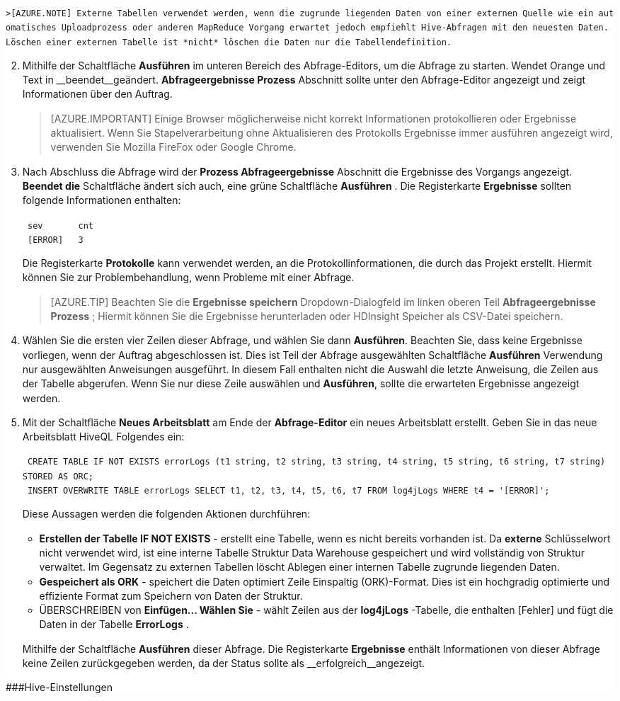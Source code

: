    >[AZURE.NOTE] Externe Tabellen verwendet werden, wenn die zugrunde liegenden Daten von einer externen Quelle wie ein automatisches Uploadprozess oder anderen MapReduce Vorgang erwartet jedoch empfiehlt Hive-Abfragen mit den neuesten Daten. Löschen einer externen Tabelle ist *nicht* löschen die Daten nur die Tabellendefinition.

2. Mithilfe der Schaltfläche __Ausführen__ im unteren Bereich des Abfrage-Editors, um die Abfrage zu starten. Wendet Orange und Text in __beendet__geändert. __Abfrageergebnisse Prozess__ Abschnitt sollte unter den Abfrage-Editor angezeigt und zeigt Informationen über den Auftrag.

    > [AZURE.IMPORTANT] Einige Browser möglicherweise nicht korrekt Informationen protokollieren oder Ergebnisse aktualisiert. Wenn Sie Stapelverarbeitung ohne Aktualisieren des Protokolls Ergebnisse immer ausführen angezeigt wird, verwenden Sie Mozilla FireFox oder Google Chrome.

3. Nach Abschluss die Abfrage wird der __Prozess Abfrageergebnisse__ Abschnitt die Ergebnisse des Vorgangs angezeigt. __Beendet die__ Schaltfläche ändert sich auch, eine grüne Schaltfläche __Ausführen__ . Die Registerkarte __Ergebnisse__ sollten folgende Informationen enthalten:

        sev       cnt
        [ERROR]   3

    Die Registerkarte __Protokolle__ kann verwendet werden, an die Protokollinformationen, die durch das Projekt erstellt. Hiermit können Sie zur Problembehandlung, wenn Probleme mit einer Abfrage.

    > [AZURE.TIP] Beachten Sie die __Ergebnisse speichern__ Dropdown-Dialogfeld im linken oberen Teil __Abfrageergebnisse Prozess__ ; Hiermit können Sie die Ergebnisse herunterladen oder HDInsight Speicher als CSV-Datei speichern.

3. Wählen Sie die ersten vier Zeilen dieser Abfrage, und wählen Sie dann __Ausführen__. Beachten Sie, dass keine Ergebnisse vorliegen, wenn der Auftrag abgeschlossen ist. Dies ist Teil der Abfrage ausgewählten Schaltfläche __Ausführen__ Verwendung nur ausgewählten Anweisungen ausgeführt. In diesem Fall enthalten nicht die Auswahl die letzte Anweisung, die Zeilen aus der Tabelle abgerufen. Wenn Sie nur diese Zeile auswählen und __Ausführen__, sollte die erwarteten Ergebnisse angezeigt werden.

3. Mit der Schaltfläche __Neues Arbeitsblatt__ am Ende der __Abfrage-Editor__ ein neues Arbeitsblatt erstellt. Geben Sie in das neue Arbeitsblatt HiveQL Folgendes ein:

        CREATE TABLE IF NOT EXISTS errorLogs (t1 string, t2 string, t3 string, t4 string, t5 string, t6 string, t7 string) STORED AS ORC;
        INSERT OVERWRITE TABLE errorLogs SELECT t1, t2, t3, t4, t5, t6, t7 FROM log4jLogs WHERE t4 = '[ERROR]';

    Diese Aussagen werden die folgenden Aktionen durchführen:

    - **Erstellen der Tabelle IF NOT EXISTS** - erstellt eine Tabelle, wenn es nicht bereits vorhanden ist. Da **externe** Schlüsselwort nicht verwendet wird, ist eine interne Tabelle Struktur Data Warehouse gespeichert und wird vollständig von Struktur verwaltet. Im Gegensatz zu externen Tabellen löscht Ablegen einer internen Tabelle zugrunde liegenden Daten.
    - **Gespeichert als ORK** - speichert die Daten optimiert Zeile Einspaltig (ORK)-Format. Dies ist ein hochgradig optimierte und effiziente Format zum Speichern von Daten der Struktur.
    - ÜBERSCHREIBEN von **Einfügen... Wählen Sie** - wählt Zeilen aus der **log4jLogs** -Tabelle, die enthalten [Fehler] und fügt die Daten in der Tabelle **ErrorLogs** .

    Mithilfe der Schaltfläche __Ausführen__ dieser Abfrage. Die Registerkarte __Ergebnisse__ enthält Informationen von dieser Abfrage keine Zeilen zurückgegeben werden, da der Status sollte als __erfolgreich__angezeigt.

###<a name="hive-settings"></a>Hive-Einstellungen
